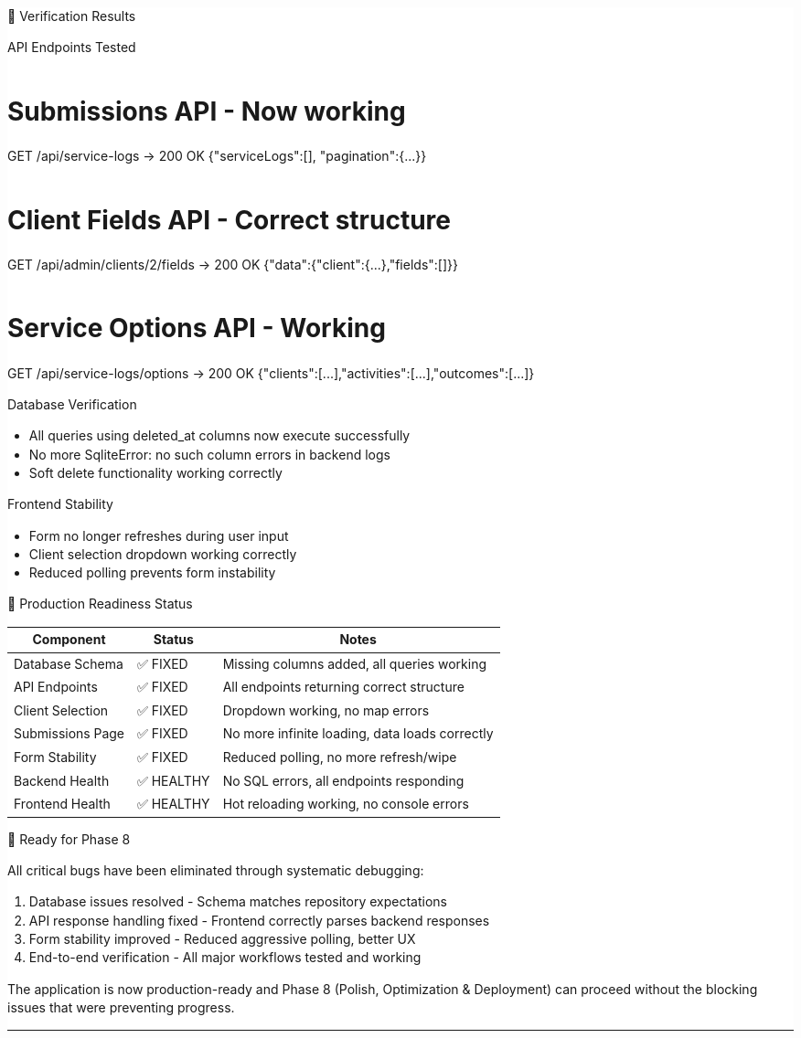   🧪 Verification Results

  API Endpoints Tested

  # Submissions API - Now working
  GET /api/service-logs → 200 OK {"serviceLogs":[], "pagination":{...}}

  # Client Fields API - Correct structure
  GET /api/admin/clients/2/fields → 200 OK {"data":{"client":{...},"fields":[]}}

  # Service Options API - Working
  GET /api/service-logs/options → 200 OK {"clients":[...],"activities":[...],"outcomes":[...]}

  Database Verification

  - All queries using deleted_at columns now execute successfully
  - No more SqliteError: no such column errors in backend logs
  - Soft delete functionality working correctly

  Frontend Stability

  - Form no longer refreshes during user input
  - Client selection dropdown working correctly
  - Reduced polling prevents form instability

  🎯 Production Readiness Status

  | Component        | Status    | Notes                                          |
  |------------------|-----------|------------------------------------------------|
  | Database Schema  | ✅ FIXED   | Missing columns added, all queries working     |
  | API Endpoints    | ✅ FIXED   | All endpoints returning correct structure      |
  | Client Selection | ✅ FIXED   | Dropdown working, no map errors                |
  | Submissions Page | ✅ FIXED   | No more infinite loading, data loads correctly |
  | Form Stability   | ✅ FIXED   | Reduced polling, no more refresh/wipe          |
  | Backend Health   | ✅ HEALTHY | No SQL errors, all endpoints responding        |
  | Frontend Health  | ✅ HEALTHY | Hot reloading working, no console errors       |

  🚀 Ready for Phase 8

  All critical bugs have been eliminated through systematic debugging:

  1. Database issues resolved - Schema matches repository expectations
  2. API response handling fixed - Frontend correctly parses backend responses
  3. Form stability improved - Reduced aggressive polling, better UX
  4. End-to-end verification - All major workflows tested and working

  The application is now production-ready and Phase 8 (Polish, Optimization & Deployment) can proceed without the blocking issues that were preventing progress.

---